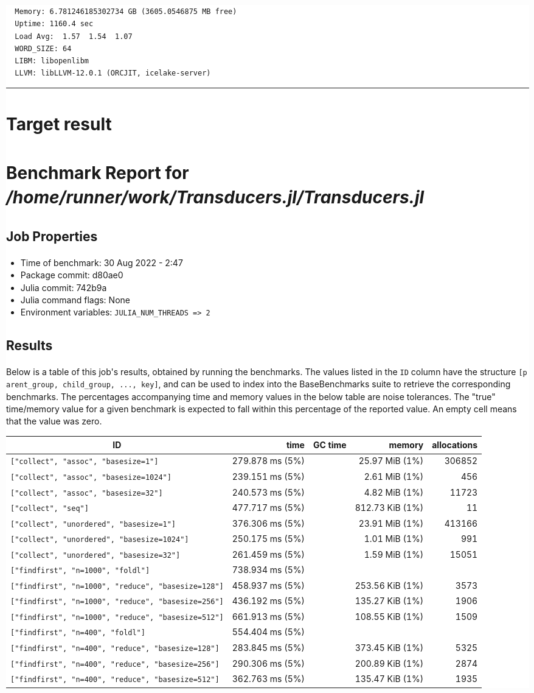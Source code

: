 ```
  Memory: 6.781246185302734 GB (3605.0546875 MB free)
  Uptime: 1160.4 sec
  Load Avg:  1.57  1.54  1.07
  WORD_SIZE: 64
  LIBM: libopenlibm
  LLVM: libLLVM-12.0.1 (ORCJIT, icelake-server)
```

---
# Target result
# Benchmark Report for */home/runner/work/Transducers.jl/Transducers.jl*

## Job Properties
* Time of benchmark: 30 Aug 2022 - 2:47
* Package commit: d80ae0
* Julia commit: 742b9a
* Julia command flags: None
* Environment variables: `JULIA_NUM_THREADS => 2`

## Results
Below is a table of this job's results, obtained by running the benchmarks.
The values listed in the `ID` column have the structure `[parent_group, child_group, ..., key]`, and can be used to
index into the BaseBenchmarks suite to retrieve the corresponding benchmarks.
The percentages accompanying time and memory values in the below table are noise tolerances. The "true"
time/memory value for a given benchmark is expected to fall within this percentage of the reported value.
An empty cell means that the value was zero.

| ID                                                  | time            | GC time | memory          | allocations |
|-----------------------------------------------------|----------------:|--------:|----------------:|------------:|
| `["collect", "assoc", "basesize=1"]`                | 279.878 ms (5%) |         |  25.97 MiB (1%) |      306852 |
| `["collect", "assoc", "basesize=1024"]`             | 239.151 ms (5%) |         |   2.61 MiB (1%) |         456 |
| `["collect", "assoc", "basesize=32"]`               | 240.573 ms (5%) |         |   4.82 MiB (1%) |       11723 |
| `["collect", "seq"]`                                | 477.717 ms (5%) |         | 812.73 KiB (1%) |          11 |
| `["collect", "unordered", "basesize=1"]`            | 376.306 ms (5%) |         |  23.91 MiB (1%) |      413166 |
| `["collect", "unordered", "basesize=1024"]`         | 250.175 ms (5%) |         |   1.01 MiB (1%) |         991 |
| `["collect", "unordered", "basesize=32"]`           | 261.459 ms (5%) |         |   1.59 MiB (1%) |       15051 |
| `["findfirst", "n=1000", "foldl"]`                  | 738.934 ms (5%) |         |                 |             |
| `["findfirst", "n=1000", "reduce", "basesize=128"]` | 458.937 ms (5%) |         | 253.56 KiB (1%) |        3573 |
| `["findfirst", "n=1000", "reduce", "basesize=256"]` | 436.192 ms (5%) |         | 135.27 KiB (1%) |        1906 |
| `["findfirst", "n=1000", "reduce", "basesize=512"]` | 661.913 ms (5%) |         | 108.55 KiB (1%) |        1509 |
| `["findfirst", "n=400", "foldl"]`                   | 554.404 ms (5%) |         |                 |             |
| `["findfirst", "n=400", "reduce", "basesize=128"]`  | 283.845 ms (5%) |         | 373.45 KiB (1%) |        5325 |
| `["findfirst", "n=400", "reduce", "basesize=256"]`  | 290.306 ms (5%) |         | 200.89 KiB (1%) |        2874 |
| `["findfirst", "n=400", "reduce", "basesize=512"]`  | 362.763 ms (5%) |         | 135.47 KiB (1%) |        1935 |
